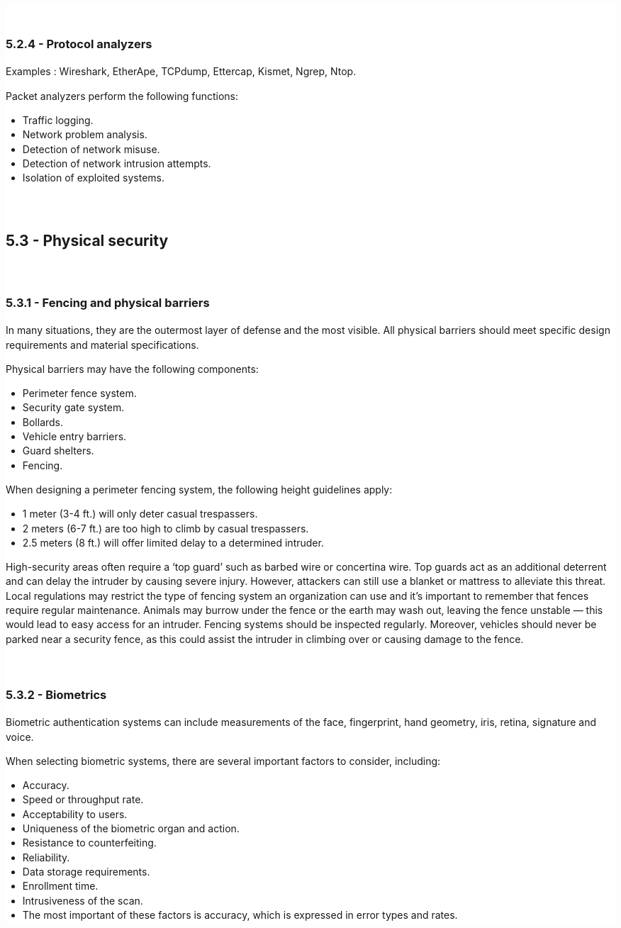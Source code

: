 &nbsp;

### **5.2.4 - Protocol analyzers**

Examples : Wireshark, EtherApe, TCPdump, Ettercap, Kismet, Ngrep, Ntop.

Packet analyzers perform the following functions:
- Traffic logging.
- Network problem analysis.
- Detection of network misuse.
- Detection of network intrusion attempts.
- Isolation of exploited systems.

&nbsp;

## **5.3 - Physical security**

&nbsp;

### **5.3.1 - Fencing and physical barriers**

In many situations, they are the outermost layer of defense and the most visible. All physical barriers should meet specific design requirements and material specifications.

Physical barriers may have the following components:
- Perimeter fence system.
- Security gate system.
- Bollards.
- Vehicle entry barriers.
- Guard shelters.
- Fencing.

When designing a perimeter fencing system, the following height guidelines apply:
- 1 meter (3-4 ft.) will only deter casual trespassers.
- 2 meters (6-7 ft.) are too high to climb by casual trespassers.
- 2.5 meters (8 ft.) will offer limited delay to a determined intruder.

High-security areas often require a ‘top guard’ such as barbed wire or concertina wire. Top guards act as an additional deterrent and can delay the intruder by causing severe injury. However, attackers can still use a blanket or mattress to alleviate this threat. Local regulations may restrict the type of fencing system an organization can use and it’s important to remember that fences require regular maintenance. Animals may burrow under the fence or the earth may wash out, leaving the fence unstable — this would lead to easy access for an intruder. Fencing systems should be inspected regularly. Moreover, vehicles should never be parked near a security fence, as this could assist the intruder in climbing over or causing damage to the fence.

&nbsp;

### **5.3.2 - Biometrics**

Biometric authentication systems can include measurements of the face, fingerprint, hand geometry, iris, retina, signature and voice.

When selecting biometric systems, there are several important factors to consider, including:
- Accuracy.
- Speed or throughput rate.
- Acceptability to users.
- Uniqueness of the biometric organ and action.
- Resistance to counterfeiting.
- Reliability.
- Data storage requirements.
- Enrollment time.
- Intrusiveness of the scan.
- The most important of these factors is accuracy, which is expressed in error types and rates.
